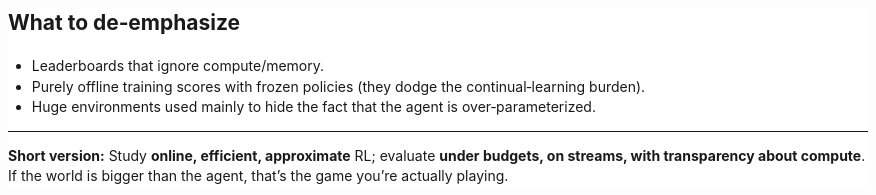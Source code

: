 ## What to de‑emphasize

* Leaderboards that ignore compute/memory.
* Purely offline training scores with frozen policies (they dodge the continual‑learning burden).
* Huge environments used mainly to hide the fact that the agent is over‑parameterized.&#x20;

---

**Short version:** Study **online, efficient, approximate** RL; evaluate **under budgets, on streams, with transparency about compute**. If the world is bigger than the agent, that’s the game you’re actually playing.&#x20;


